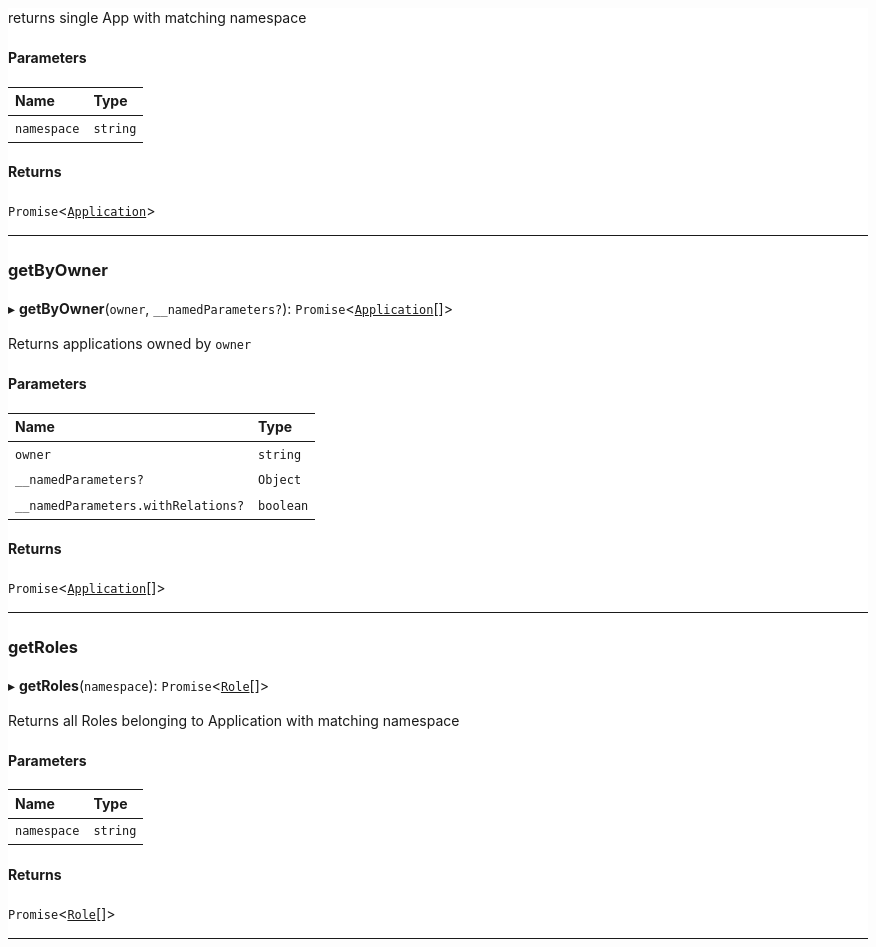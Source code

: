 returns single App with matching namespace

#### Parameters

| Name | Type |
| :------ | :------ |
| `namespace` | `string` |

#### Returns

`Promise`<[`Application`](modules_application_application_entity.Application.md)\>

___

### getByOwner

▸ **getByOwner**(`owner`, `__namedParameters?`): `Promise`<[`Application`](modules_application_application_entity.Application.md)[]\>

Returns applications owned by `owner`

#### Parameters

| Name | Type |
| :------ | :------ |
| `owner` | `string` |
| `__namedParameters?` | `Object` |
| `__namedParameters.withRelations?` | `boolean` |

#### Returns

`Promise`<[`Application`](modules_application_application_entity.Application.md)[]\>

___

### getRoles

▸ **getRoles**(`namespace`): `Promise`<[`Role`](modules_role_role_entity.Role.md)[]\>

Returns all Roles belonging to Application with matching namespace

#### Parameters

| Name | Type |
| :------ | :------ |
| `namespace` | `string` |

#### Returns

`Promise`<[`Role`](modules_role_role_entity.Role.md)[]\>

___
